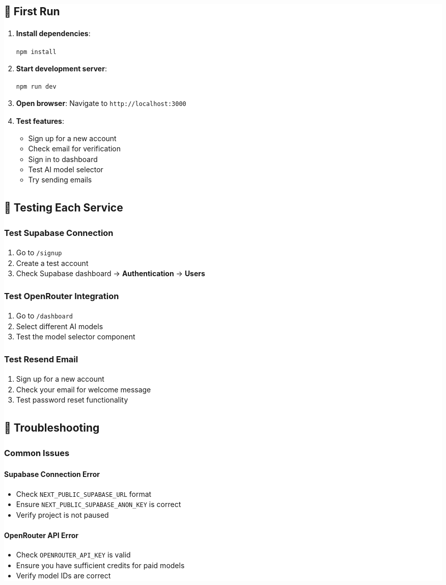 ## 🚀 First Run

1. **Install dependencies**:
   ```bash
   npm install
   ```

2. **Start development server**:
   ```bash
   npm run dev
   ```

3. **Open browser**: Navigate to `http://localhost:3000`

4. **Test features**:
   - Sign up for a new account
   - Check email for verification
   - Sign in to dashboard
   - Test AI model selector
   - Try sending emails

## 🧪 Testing Each Service

### Test Supabase Connection
1. Go to `/signup`
2. Create a test account
3. Check Supabase dashboard → **Authentication** → **Users**

### Test OpenRouter Integration
1. Go to `/dashboard`
2. Select different AI models
3. Test the model selector component

### Test Resend Email
1. Sign up for a new account
2. Check your email for welcome message
3. Test password reset functionality

## 🔧 Troubleshooting

### Common Issues

#### Supabase Connection Error
- Check `NEXT_PUBLIC_SUPABASE_URL` format
- Ensure `NEXT_PUBLIC_SUPABASE_ANON_KEY` is correct
- Verify project is not paused

#### OpenRouter API Error
- Check `OPENROUTER_API_KEY` is valid
- Ensure you have sufficient credits for paid models
- Verify model IDs are correct
